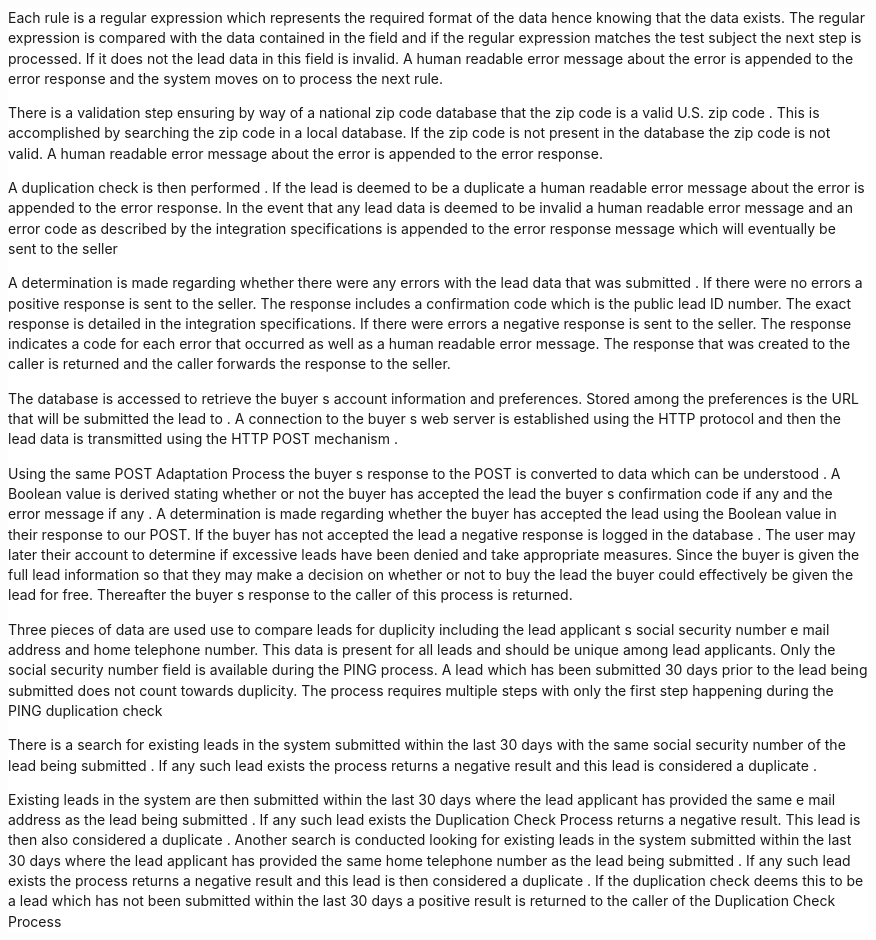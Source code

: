 Each rule is a regular expression which represents the required format of the data hence knowing that the data exists. The regular expression is compared with the data contained in the field and if the regular expression matches the test subject the next step is processed. If it does not the lead data in this field is invalid. A human readable error message about the error is appended to the error response and the system moves on to process the next rule.

There is a validation step ensuring by way of a national zip code database that the zip code is a valid U.S. zip code . This is accomplished by searching the zip code in a local database. If the zip code is not present in the database the zip code is not valid. A human readable error message about the error is appended to the error response.

A duplication check is then performed . If the lead is deemed to be a duplicate a human readable error message about the error is appended to the error response. In the event that any lead data is deemed to be invalid a human readable error message and an error code as described by the integration specifications is appended to the error response message which will eventually be sent to the seller

A determination is made regarding whether there were any errors with the lead data that was submitted . If there were no errors a positive response is sent to the seller. The response includes a confirmation code which is the public lead ID number. The exact response is detailed in the integration specifications. If there were errors a negative response is sent to the seller. The response indicates a code for each error that occurred as well as a human readable error message. The response that was created to the caller is returned and the caller forwards the response to the seller.

The database is accessed to retrieve the buyer s account information and preferences. Stored among the preferences is the URL that will be submitted the lead to . A connection to the buyer s web server is established using the HTTP protocol and then the lead data is transmitted using the HTTP POST mechanism .

Using the same POST Adaptation Process the buyer s response to the POST is converted to data which can be understood . A Boolean value is derived stating whether or not the buyer has accepted the lead the buyer s confirmation code if any and the error message if any . A determination is made regarding whether the buyer has accepted the lead using the Boolean value in their response to our POST. If the buyer has not accepted the lead a negative response is logged in the database . The user may later their account to determine if excessive leads have been denied and take appropriate measures. Since the buyer is given the full lead information so that they may make a decision on whether or not to buy the lead the buyer could effectively be given the lead for free. Thereafter the buyer s response to the caller of this process is returned.

Three pieces of data are used use to compare leads for duplicity including the lead applicant s social security number e mail address and home telephone number. This data is present for all leads and should be unique among lead applicants. Only the social security number field is available during the PING process. A lead which has been submitted 30 days prior to the lead being submitted does not count towards duplicity. The process requires multiple steps with only the first step happening during the PING duplication check

There is a search for existing leads in the system submitted within the last 30 days with the same social security number of the lead being submitted . If any such lead exists the process returns a negative result and this lead is considered a duplicate .

Existing leads in the system are then submitted within the last 30 days where the lead applicant has provided the same e mail address as the lead being submitted . If any such lead exists the Duplication Check Process returns a negative result. This lead is then also considered a duplicate . Another search is conducted looking for existing leads in the system submitted within the last 30 days where the lead applicant has provided the same home telephone number as the lead being submitted . If any such lead exists the process returns a negative result and this lead is then considered a duplicate . If the duplication check deems this to be a lead which has not been submitted within the last 30 days a positive result is returned to the caller of the Duplication Check Process 
